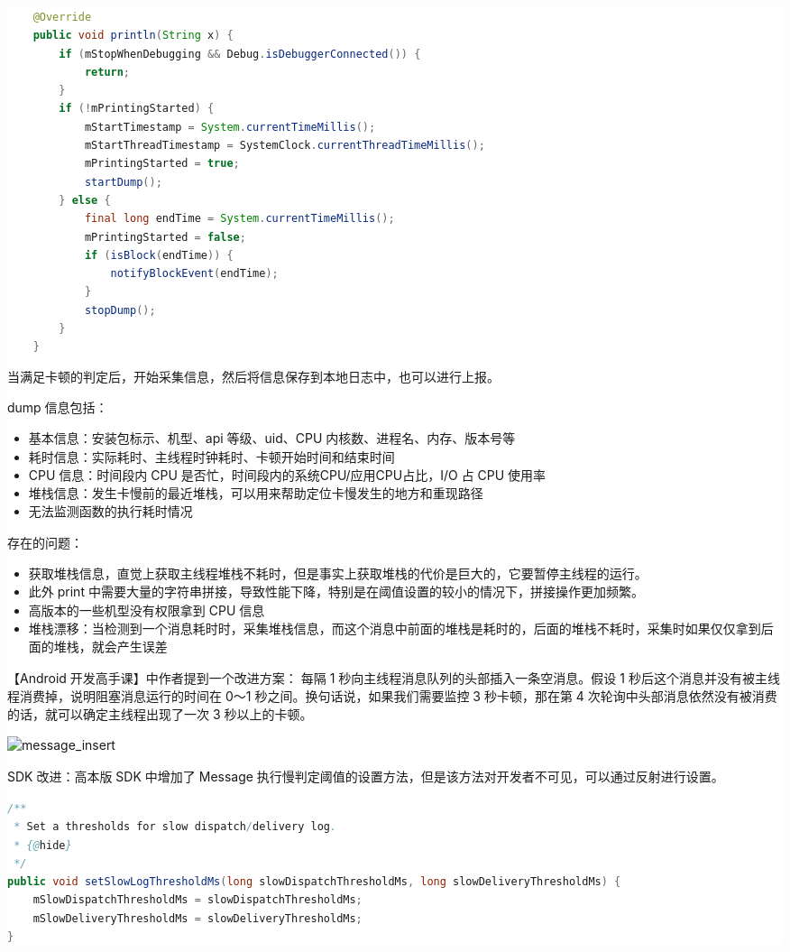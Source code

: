 ```java
    @Override
    public void println(String x) {
        if (mStopWhenDebugging && Debug.isDebuggerConnected()) {
            return;
        }
        if (!mPrintingStarted) {
            mStartTimestamp = System.currentTimeMillis();
            mStartThreadTimestamp = SystemClock.currentThreadTimeMillis();
            mPrintingStarted = true;
            startDump();
        } else {
            final long endTime = System.currentTimeMillis();
            mPrintingStarted = false;
            if (isBlock(endTime)) {
                notifyBlockEvent(endTime);
            }
            stopDump();
        }
    }
```

当满足卡顿的判定后，开始采集信息，然后将信息保存到本地日志中，也可以进行上报。

dump 信息包括：

* 基本信息：安装包标示、机型、api 等级、uid、CPU 内核数、进程名、内存、版本号等
* 耗时信息：实际耗时、主线程时钟耗时、卡顿开始时间和结束时间
* CPU 信息：时间段内 CPU 是否忙，时间段内的系统CPU/应用CPU占比，I/O 占 CPU 使用率
* 堆栈信息：发生卡慢前的最近堆栈，可以用来帮助定位卡慢发生的地方和重现路径
* 无法监测函数的执行耗时情况

存在的问题：

* 获取堆栈信息，直觉上获取主线程堆栈不耗时，但是事实上获取堆栈的代价是巨大的，它要暂停主线程的运行。
* 此外 print 中需要大量的字符串拼接，导致性能下降，特别是在阈值设置的较小的情况下，拼接操作更加频繁。
* 高版本的一些机型没有权限拿到 CPU 信息
* 堆栈漂移：当检测到一个消息耗时时，采集堆栈信息，而这个消息中前面的堆栈是耗时的，后面的堆栈不耗时，采集时如果仅仅拿到后面的堆栈，就会产生误差

【Android 开发高手课】中作者提到一个改进方案：
每隔 1 秒向主线程消息队列的头部插入一条空消息。假设 1 秒后这个消息并没有被主线程消费掉，说明阻塞消息运行的时间在 0～1 秒之间。换句话说，如果我们需要监控 3 秒卡顿，那在第 4 次轮询中头部消息依然没有被消费的话，就可以确定主线程出现了一次 3 秒以上的卡顿。

![message_insert](https://github.com/RalfNick/PicRepository/raw/master/performance/message_insert.png)

SDK 改进：高本版 SDK 中增加了 Message 执行慢判定阈值的设置方法，但是该方法对开发者不可见，可以通过反射进行设置。

```java
/**
 * Set a thresholds for slow dispatch/delivery log.
 * {@hide}
 */
public void setSlowLogThresholdMs(long slowDispatchThresholdMs, long slowDeliveryThresholdMs) {
    mSlowDispatchThresholdMs = slowDispatchThresholdMs;
    mSlowDeliveryThresholdMs = slowDeliveryThresholdMs;
}
```
